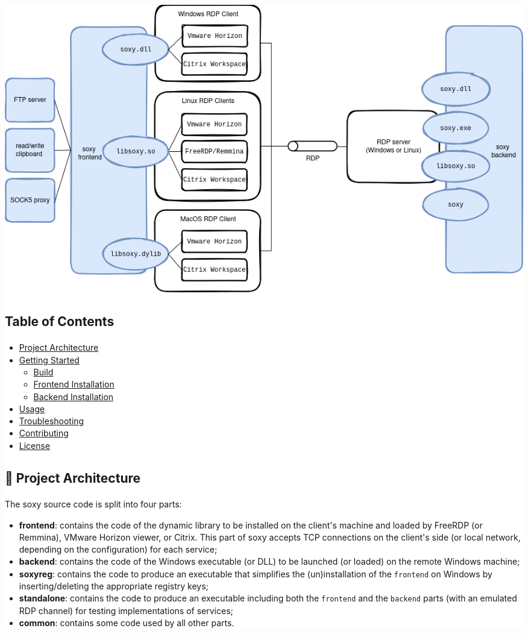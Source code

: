 ![](big_picture.png)


## Table of Contents

- [Project Architecture](#-project-architecture)
- [Getting Started](#-getting-started)
  - [Build](#-build)
  - [Frontend Installation](#-frontend-installation)
  - [Backend Installation](#-backend-installation)
- [Usage](#-usage)
- [Troubleshooting](#-troubleshooting)
- [Contributing](#-contributing)
- [License](#-license)


## 📁 Project Architecture

The soxy source code is split into four parts:

- **frontend**: contains the code of the dynamic library to be installed on the
  client's machine and loaded by FreeRDP (or Remmina), VMware Horizon viewer, or
  Citrix. This part of soxy accepts TCP connections on the client's side (or
  local network, depending on the configuration) for each service;
- **backend**: contains the code of the Windows executable
  (or DLL) to be launched (or loaded) on the remote Windows machine;
- **soxyreg**: contains the code to produce an executable that
  simplifies the (un)installation of the `frontend` on Windows by
  inserting/deleting the appropriate registry keys;
- **standalone**: contains the code to produce an executable including both the
  `frontend` and the `backend` parts (with an emulated RDP channel) for testing
  implementations of services;
- **common**: contains some code used by all other parts.
